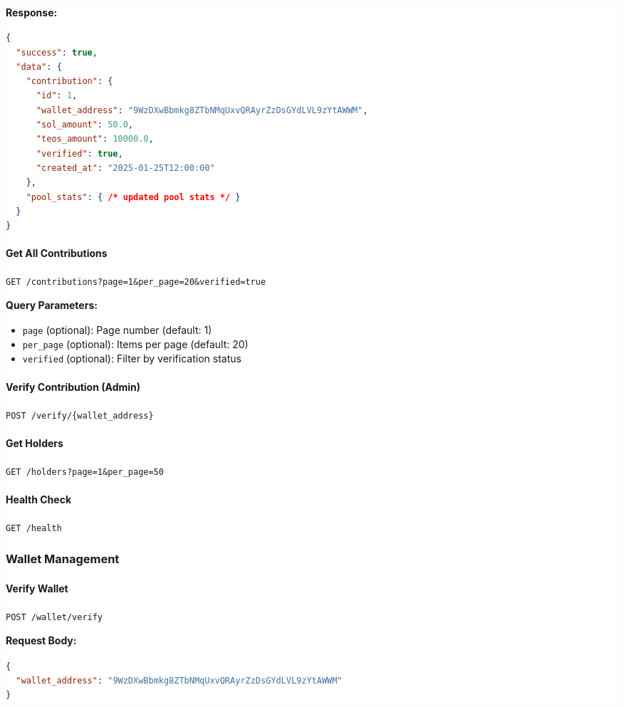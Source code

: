 **Response:**
```json
{
  "success": true,
  "data": {
    "contribution": {
      "id": 1,
      "wallet_address": "9WzDXwBbmkg8ZTbNMqUxvQRAyrZzDsGYdLVL9zYtAWWM",
      "sol_amount": 50.0,
      "teos_amount": 10000.0,
      "verified": true,
      "created_at": "2025-01-25T12:00:00"
    },
    "pool_stats": { /* updated pool stats */ }
  }
}
```

#### Get All Contributions
```
GET /contributions?page=1&per_page=20&verified=true
```

**Query Parameters:**
- `page` (optional): Page number (default: 1)
- `per_page` (optional): Items per page (default: 20)
- `verified` (optional): Filter by verification status

#### Verify Contribution (Admin)
```
POST /verify/{wallet_address}
```

#### Get Holders
```
GET /holders?page=1&per_page=50
```

#### Health Check
```
GET /health
```

### Wallet Management

#### Verify Wallet
```
POST /wallet/verify
```

**Request Body:**
```json
{
  "wallet_address": "9WzDXwBbmkg8ZTbNMqUxvQRAyrZzDsGYdLVL9zYtAWWM"
}
```
